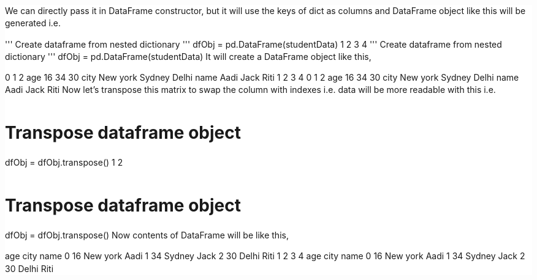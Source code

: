 We can directly pass it in DataFrame constructor, but it will use the keys of dict as columns and  DataFrame object like this will be generated i.e.

'''
Create dataframe from nested dictionary 
'''
dfObj = pd.DataFrame(studentData)
1
2
3
4
'''
Create dataframe from nested dictionary 
'''
dfObj = pd.DataFrame(studentData)
It will create a DataFrame object like this,

0       1      2
age         16      34     30
city  New york  Sydney  Delhi
name      Aadi    Jack   Riti
1
2
3
4
             0       1      2
age         16      34     30
city  New york  Sydney  Delhi
name      Aadi    Jack   Riti
Now let’s transpose this matrix to swap the column with indexes i.e. data will be more readable with this i.e.

# Transpose dataframe object
dfObj = dfObj.transpose()
1
2
# Transpose dataframe object
dfObj = dfObj.transpose()
Now contents of DataFrame will be like this,

age      city  name
0  16  New york  Aadi
1  34    Sydney  Jack
2  30     Delhi  Riti
1
2
3
4
  age      city  name
0  16  New york  Aadi
1  34    Sydney  Jack
2  30     Delhi  Riti
 